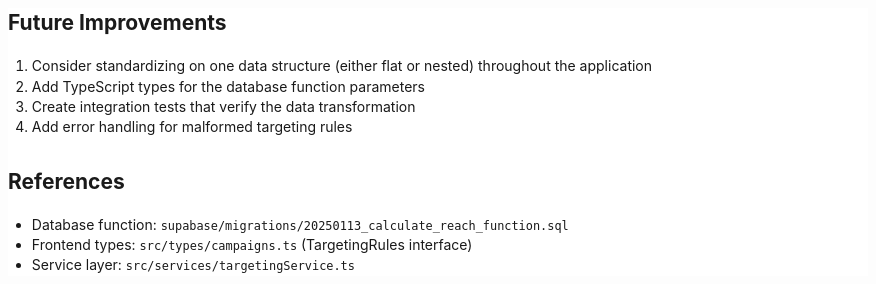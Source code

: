 ## Future Improvements
1. Consider standardizing on one data structure (either flat or nested) throughout the application
2. Add TypeScript types for the database function parameters
3. Create integration tests that verify the data transformation
4. Add error handling for malformed targeting rules

## References
- Database function: `supabase/migrations/20250113_calculate_reach_function.sql`
- Frontend types: `src/types/campaigns.ts` (TargetingRules interface)
- Service layer: `src/services/targetingService.ts`
